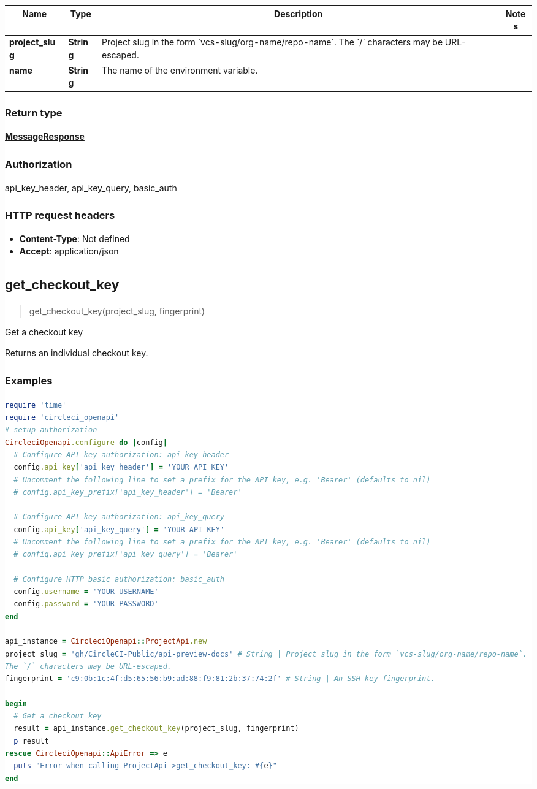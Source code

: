 | Name | Type | Description | Notes |
| ---- | ---- | ----------- | ----- |
| **project_slug** | **String** | Project slug in the form &#x60;vcs-slug/org-name/repo-name&#x60;. The &#x60;/&#x60; characters may be URL-escaped. |  |
| **name** | **String** | The name of the environment variable. |  |

### Return type

[**MessageResponse**](MessageResponse.md)

### Authorization

[api_key_header](../README.md#api_key_header), [api_key_query](../README.md#api_key_query), [basic_auth](../README.md#basic_auth)

### HTTP request headers

- **Content-Type**: Not defined
- **Accept**: application/json


## get_checkout_key

> <CheckoutKey> get_checkout_key(project_slug, fingerprint)

Get a checkout key

Returns an individual checkout key.

### Examples

```ruby
require 'time'
require 'circleci_openapi'
# setup authorization
CircleciOpenapi.configure do |config|
  # Configure API key authorization: api_key_header
  config.api_key['api_key_header'] = 'YOUR API KEY'
  # Uncomment the following line to set a prefix for the API key, e.g. 'Bearer' (defaults to nil)
  # config.api_key_prefix['api_key_header'] = 'Bearer'

  # Configure API key authorization: api_key_query
  config.api_key['api_key_query'] = 'YOUR API KEY'
  # Uncomment the following line to set a prefix for the API key, e.g. 'Bearer' (defaults to nil)
  # config.api_key_prefix['api_key_query'] = 'Bearer'

  # Configure HTTP basic authorization: basic_auth
  config.username = 'YOUR USERNAME'
  config.password = 'YOUR PASSWORD'
end

api_instance = CircleciOpenapi::ProjectApi.new
project_slug = 'gh/CircleCI-Public/api-preview-docs' # String | Project slug in the form `vcs-slug/org-name/repo-name`. The `/` characters may be URL-escaped.
fingerprint = 'c9:0b:1c:4f:d5:65:56:b9:ad:88:f9:81:2b:37:74:2f' # String | An SSH key fingerprint.

begin
  # Get a checkout key
  result = api_instance.get_checkout_key(project_slug, fingerprint)
  p result
rescue CircleciOpenapi::ApiError => e
  puts "Error when calling ProjectApi->get_checkout_key: #{e}"
end
```
